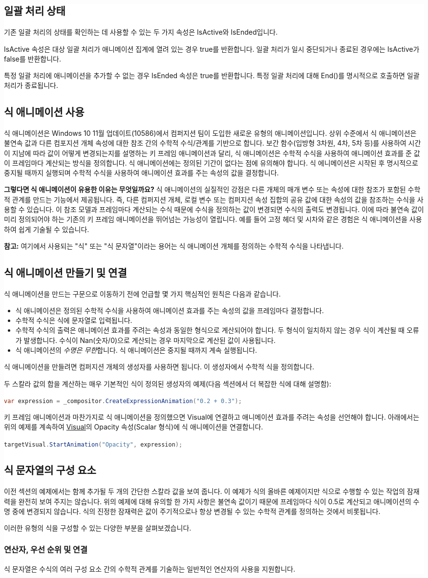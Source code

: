## <a name="batch-states"></a>일괄 처리 상태
기존 일괄 처리의 상태를 확인하는 데 사용할 수 있는 두 가지 속성은 IsActive와 IsEnded입니다.  

IsActive 속성은 대상 일괄 처리가 애니메이션 집계에 열려 있는 경우 true를 반환합니다. 일괄 처리가 일시 중단되거나 종료된 경우에는 IsActive가 false를 반환합니다.   

특정 일괄 처리에 애니메이션을 추가할 수 없는 경우 IsEnded 속성은 true를 반환합니다. 특정 일괄 처리에 대해 End()를 명시적으로 호출하면 일괄 처리가 종료됩니다.  
 
## <a name="using-expression-animations"></a>식 애니메이션 사용
식 애니메이션은 Windows 10 11월 업데이트(10586)에서 컴퍼지션 팀이 도입한 새로운 유형의 애니메이션입니다. 상위 수준에서 식 애니메이션은 불연속 값과 다른 컴포지션 개체 속성에 대한 참조 간의 수학적 수식/관계를 기반으로 합니다. 보간 함수(입방형 3차원, 4차, 5차 등)를 사용하여 시간이 지남에 따라 값이 어떻게 변경되는지를 설명하는 키 프레임 애니메이션과 달리, 식 애니메이션은 수학적 수식을 사용하여 애니메이션 효과를 준 값이 프레임마다 계산되는 방식을 정의합니다. 식 애니메이션에는 정의된 기간이 없다는 점에 유의해야 합니다. 식 에니메이션은 시작된 후 명시적으로 중지될 때까지 실행되며 수학적 수식을 사용하여 애니메이션 효과를 주는 속성의 값을 결정합니다.

**그렇다면 식 애니메이션이 유용한 이유는 무엇일까요?** 식 애니메이션의 실질적인 강점은 다른 개체의 매개 변수 또는 속성에 대한 참조가 포함된 수학적 관계를 만드는 기능에서 제공됩니다. 즉, 다른 컴퍼지션 개체, 로컬 변수 또는 컴퍼지션 속성 집합의 공유 값에 대한 속성의 값을 참조하는 수식을 사용할 수 있습니다. 이 참조 모델과 프레임마다 계산되는 수식 때문에 수식을 정의하는 값이 변경되면 수식의 출력도 변경됩니다. 이에 따라 불연속 값이 미리 정의되어야 하는 기존의 키 프레임 애니메이션을 뛰어넘는 가능성이 열립니다. 예를 들어 고정 헤더 및 시차와 같은 경험은 식 애니메이션을 사용하여 쉽게 기술될 수 있습니다.

**참고:** 여기에서 사용되는 "식" 또는 "식 문자열"이라는 용어는 식 애니메이션 개체를 정의하는 수학적 수식을 나타냅니다.

## <a name="creating-and-attaching-your-expression-animation"></a>식 애니메이션 만들기 및 연결
식 애니메이션을 만드는 구문으로 이동하기 전에 언급할 몇 가지 핵심적인 원칙은 다음과 같습니다.  
*   식 애니메이션은 정의된 수학적 수식을 사용하여 애니메이션 효과를 주는 속성의 값을 프레임마다 결정합니다.
*   수학적 수식은 식에 문자열로 입력됩니다.
*   수학적 수식의 출력은 애니메이션 효과를 주려는 속성과 동일한 형식으로 계산되어야 합니다. 두 형식이 일치하지 않는 경우 식이 계산될 때 오류가 발생합니다. 수식이 Nan(숫자/0)으로 계산되는 경우 마지막으로 계산된 값이 사용됩니다.
*   식 애니메이션의 *수명은 무한*합니다. 식 애니메이션은 중지될 때까지 계속 실행됩니다.  

식 애니메이션을 만들려면 컴퍼지션 개체의 생성자를 사용하면 됩니다. 이 생성자에서 수학적 식을 정의합니다.  
 
두 스칼라 값의 합을 계산하는 매우 기본적인 식이 정의된 생성자의 예제(다음 섹션에서 더 복잡한 식에 대해 설명함):  
```cs
var expression = _compositor.CreateExpressionAnimation("0.2 + 0.3");
```
키 프레임 애니메이션과 마찬가지로 식 애니메이션을 정의했으면 Visual에 연결하고 애니메이션 효과를 주려는 속성을 선언해야 합니다. 아래에서는 위의 예제를 계속하여 [Visual](https://msdn.microsoft.com/en-us/library/windows/apps/windows.ui.composition.visual.aspx)의 Opacity 속성(Scalar 형식)에 식 애니메이션을 연결합니다.  
```cs
targetVisual.StartAnimation("Opacity", expression);
```

## <a name="components-of-your-expression-string"></a>식 문자열의 구성 요소
이전 섹션의 예제에서는 함께 추가될 두 개의 간단한 스칼라 값을 보여 줍니다. 이 예제가 식의 올바른 예제이지만 식으로 수행할 수 있는 작업의 잠재력을 완전히 보여 주지는 않습니다. 위의 예제에 대해 유의할 한 가지 사항은 불연속 값이기 때문에 프레임마다 식이 0.5로 계산되고 애니메이션의 수명 중에 변경되지 않습니다. 식의 진정한 잠재력은 값이 주기적으로나 항상 변경될 수 있는 수학적 관계를 정의하는 것에서 비롯됩니다.  
 
이러한 유형의 식을 구성할 수 있는 다양한 부분을 살펴보겠습니다.  

### <a name="operators-precedence-and-associativity"></a>연산자, 우선 순위 및 연결
식 문자열은 수식의 여러 구성 요소 간의 수학적 관계를 기술하는 일반적인 연산자의 사용을 지원합니다.  
